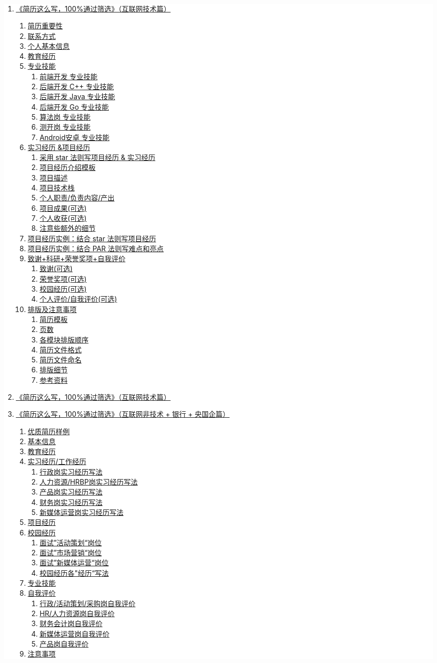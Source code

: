1. [《简历这么写，100%通过筛选》（互联网技术篇）](https://www.yuque.com/offer-guide/ttxsdi/by2dql4xhdrtbyt4)
    1. [简历重要性](https://www.yuque.com/offer-guide/ttxsdi/by2dql4xhdrtbyt4#vD7bC)
    2. [联系方式](https://www.yuque.com/offer-guide/ttxsdi/by2dql4xhdrtbyt4#MvuBt)
    3. [个人基本信息](https://www.yuque.com/offer-guide/ttxsdi/by2dql4xhdrtbyt4#IWXEO)
    4. [教育经历](https://www.yuque.com/offer-guide/ttxsdi/by2dql4xhdrtbyt4#Lb4NH)
    5. [专业技能](https://www.yuque.com/offer-guide/ttxsdi/by2dql4xhdrtbyt4#tLkF3)
        1. [前端开发 专业技能](https://www.yuque.com/offer-guide/ttxsdi/by2dql4xhdrtbyt4#gjbnN)
        2. [后端开发 C++ 专业技能](https://www.yuque.com/offer-guide/ttxsdi/by2dql4xhdrtbyt4#QHIGH)
        3. [后端开发 Java 专业技能](https://www.yuque.com/offer-guide/ttxsdi/by2dql4xhdrtbyt4#o5B6N)
        4. [后端开发 Go 专业技能](https://www.yuque.com/offer-guide/ttxsdi/by2dql4xhdrtbyt4#d454n)
        5. [算法岗 专业技能](https://www.yuque.com/offer-guide/ttxsdi/by2dql4xhdrtbyt4#Wm5D0)
        6. [测开岗 专业技能](https://www.yuque.com/offer-guide/ttxsdi/by2dql4xhdrtbyt4#p12Fx)
        7. [Android安卓 专业技能](https://www.yuque.com/offer-guide/ttxsdi/by2dql4xhdrtbyt4#FIaop)
    6. [实习经历 &项目经历](https://www.yuque.com/offer-guide/ttxsdi/by2dql4xhdrtbyt4#c3XOh)
        1. [采用 star 法则写项目经历 & 实习经历](https://www.yuque.com/offer-guide/ttxsdi/by2dql4xhdrtbyt4#Xqmdj)
        2. [项目经历介绍模板](https://www.yuque.com/offer-guide/ttxsdi/by2dql4xhdrtbyt4#ftgR1)
        3. [项目描述](https://www.yuque.com/offer-guide/ttxsdi/by2dql4xhdrtbyt4#EsMwf)
        4. [项目技术栈](https://www.yuque.com/offer-guide/ttxsdi/by2dql4xhdrtbyt4#irCHS)
        5. [个人职责/负责内容/产出](https://www.yuque.com/offer-guide/ttxsdi/by2dql4xhdrtbyt4#IzgYP)
        6. [项目成果(可选)](https://www.yuque.com/offer-guide/ttxsdi/by2dql4xhdrtbyt4#P89Ob)
        7. [个人收获(可选)](https://www.yuque.com/offer-guide/ttxsdi/by2dql4xhdrtbyt4#JVXJv)
        8. [注意些额外的细节](https://www.yuque.com/offer-guide/ttxsdi/by2dql4xhdrtbyt4#DIoyU)
    7. [项目经历实例：结合 star 法则写项目经历](https://www.yuque.com/offer-guide/ttxsdi/by2dql4xhdrtbyt4#wufh9)
    8. [项目经历实例：结合 PAR 法则写难点和亮点](https://www.yuque.com/offer-guide/ttxsdi/by2dql4xhdrtbyt4#QQQP2)
    9. [致谢+科研+荣誉奖项+自我评价](https://www.yuque.com/offer-guide/ttxsdi/by2dql4xhdrtbyt4#M2HSq)
        1. [致谢(可选)](https://www.yuque.com/offer-guide/ttxsdi/by2dql4xhdrtbyt4#g22Ms)
        2. [荣誉奖项(可选)](https://www.yuque.com/offer-guide/ttxsdi/by2dql4xhdrtbyt4#rn1Vt)
        3. [校园经历(可选)](https://www.yuque.com/offer-guide/ttxsdi/by2dql4xhdrtbyt4#kGUMU)
        4. [个人评价/自我评价(可选)](https://www.yuque.com/offer-guide/ttxsdi/by2dql4xhdrtbyt4#dPvbN)
    10. [排版及注意事项](https://www.yuque.com/offer-guide/ttxsdi/by2dql4xhdrtbyt4#PE6Q7)
        1. [简历模板](https://www.yuque.com/offer-guide/ttxsdi/by2dql4xhdrtbyt4#paaOG)
        2. [页数](https://www.yuque.com/offer-guide/ttxsdi/by2dql4xhdrtbyt4#lsjeh)
        3. [各模块排版顺序](https://www.yuque.com/offer-guide/ttxsdi/by2dql4xhdrtbyt4#QGPtC)
        4. [简历文件格式](https://www.yuque.com/offer-guide/ttxsdi/by2dql4xhdrtbyt4#p2sDS)
        5. [简历文件命名](https://www.yuque.com/offer-guide/ttxsdi/by2dql4xhdrtbyt4#FWvts)
        6. [排版细节](https://www.yuque.com/offer-guide/ttxsdi/by2dql4xhdrtbyt4#pUuKR)
        7. [参考资料](https://www.yuque.com/offer-guide/ttxsdi/by2dql4xhdrtbyt4#Wx8RY)

2. [《简历这么写，100%通过筛选》（互联网技术篇）](https://www.yuque.com/offer-guide/ttxsdi/by2dql4xhdrtbyt4)
3. [《简历这么写，100%通过筛选》（互联网非技术 + 银行 + 央国企篇）](https://www.yuque.com/offer-guide/ttxsdi/elrf121xvv52zffl)
    1. [优质简历样例](https://www.yuque.com/offer-guide/ttxsdi/elrf121xvv52zffl#nN95Z)
    2. [基本信息](https://www.yuque.com/offer-guide/ttxsdi/elrf121xvv52zffl#ojY75)
    3. [教育经历](https://www.yuque.com/offer-guide/ttxsdi/elrf121xvv52zffl#Jmp80)
    4. [实习经历/工作经历](https://www.yuque.com/offer-guide/ttxsdi/elrf121xvv52zffl#xDxVD)
        1. [行政岗实习经历写法](https://www.yuque.com/offer-guide/ttxsdi/elrf121xvv52zffl#eMql1)
        2. [人力资源/HRBP岗实习经历写法](https://www.yuque.com/offer-guide/ttxsdi/elrf121xvv52zffl#XibGA)
        3. [产品岗实习经历写法](https://www.yuque.com/offer-guide/ttxsdi/elrf121xvv52zffl#rkli2)
        4. [财务岗实习经历写法](https://www.yuque.com/offer-guide/ttxsdi/elrf121xvv52zffl#yFCo0)
        5. [新媒体运营岗实习经历写法](https://www.yuque.com/offer-guide/ttxsdi/elrf121xvv52zffl#gVcuO)
    5. [项目经历](https://www.yuque.com/offer-guide/ttxsdi/elrf121xvv52zffl#dSgnb)
    6. [校园经历](https://www.yuque.com/offer-guide/ttxsdi/elrf121xvv52zffl#LRuW4)
        1. [面试”活动策划“岗位](https://www.yuque.com/offer-guide/ttxsdi/elrf121xvv52zffl#mJMJo)
        2. [面试”市场营销“岗位](https://www.yuque.com/offer-guide/ttxsdi/elrf121xvv52zffl#vBZuC)
        3. [面试”新媒体运营“岗位](https://www.yuque.com/offer-guide/ttxsdi/elrf121xvv52zffl#RAbof)
        4. [校园经历各"经历“写法](https://www.yuque.com/offer-guide/ttxsdi/elrf121xvv52zffl#Zge9l)
    7. [专业技能](https://www.yuque.com/offer-guide/ttxsdi/elrf121xvv52zffl#VK54v)
    8. [自我评价](https://www.yuque.com/offer-guide/ttxsdi/elrf121xvv52zffl#b4fBZ)
        1. [行政/活动策划/采购岗自我评价](https://www.yuque.com/offer-guide/ttxsdi/elrf121xvv52zffl#tXedX)
        2. [HR/人力资源岗自我评价](https://www.yuque.com/offer-guide/ttxsdi/elrf121xvv52zffl#ooDhe)
        3. [财务会计岗自我评价](https://www.yuque.com/offer-guide/ttxsdi/elrf121xvv52zffl#UiIXw)
        4. [新媒体运营岗自我评价](https://www.yuque.com/offer-guide/ttxsdi/elrf121xvv52zffl#kwaPh)
        5. [产品岗自我评价](https://www.yuque.com/offer-guide/ttxsdi/elrf121xvv52zffl#i8jTL)
    9. [注意事项](https://www.yuque.com/offer-guide/ttxsdi/elrf121xvv52zffl#pZjds)